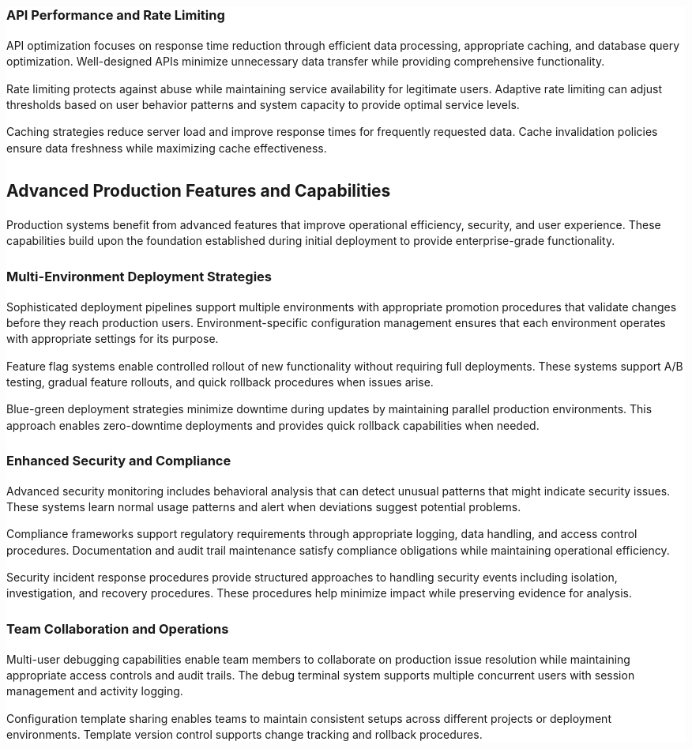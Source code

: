 ### API Performance and Rate Limiting

API optimization focuses on response time reduction through efficient data processing, appropriate caching, and database query optimization. Well-designed APIs minimize unnecessary data transfer while providing comprehensive functionality.

Rate limiting protects against abuse while maintaining service availability for legitimate users. Adaptive rate limiting can adjust thresholds based on user behavior patterns and system capacity to provide optimal service levels.

Caching strategies reduce server load and improve response times for frequently requested data. Cache invalidation policies ensure data freshness while maximizing cache effectiveness.

## Advanced Production Features and Capabilities

Production systems benefit from advanced features that improve operational efficiency, security, and user experience. These capabilities build upon the foundation established during initial deployment to provide enterprise-grade functionality.

### Multi-Environment Deployment Strategies

Sophisticated deployment pipelines support multiple environments with appropriate promotion procedures that validate changes before they reach production users. Environment-specific configuration management ensures that each environment operates with appropriate settings for its purpose.

Feature flag systems enable controlled rollout of new functionality without requiring full deployments. These systems support A/B testing, gradual feature rollouts, and quick rollback procedures when issues arise.

Blue-green deployment strategies minimize downtime during updates by maintaining parallel production environments. This approach enables zero-downtime deployments and provides quick rollback capabilities when needed.

### Enhanced Security and Compliance

Advanced security monitoring includes behavioral analysis that can detect unusual patterns that might indicate security issues. These systems learn normal usage patterns and alert when deviations suggest potential problems.

Compliance frameworks support regulatory requirements through appropriate logging, data handling, and access control procedures. Documentation and audit trail maintenance satisfy compliance obligations while maintaining operational efficiency.

Security incident response procedures provide structured approaches to handling security events including isolation, investigation, and recovery procedures. These procedures help minimize impact while preserving evidence for analysis.

### Team Collaboration and Operations

Multi-user debugging capabilities enable team members to collaborate on production issue resolution while maintaining appropriate access controls and audit trails. The debug terminal system supports multiple concurrent users with session management and activity logging.

Configuration template sharing enables teams to maintain consistent setups across different projects or deployment environments. Template version control supports change tracking and rollback procedures.
